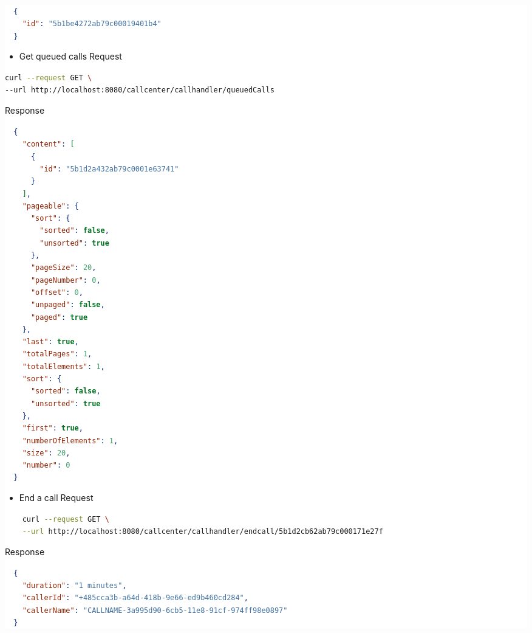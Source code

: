   ```json
    {
      "id": "5b1be4272ab79c00019401b4"
    }
  ```
  
  - Get queued calls
  Request
  ```sh
  curl --request GET \
  --url http://localhost:8080/callcenter/callhandler/queuedCalls
  ```
  
  Response
  ```json
    {
      "content": [
        {
          "id": "5b1d2a432ab79c0001e63741"
        }
      ],
      "pageable": {
        "sort": {
          "sorted": false,
          "unsorted": true
        },
        "pageSize": 20,
        "pageNumber": 0,
        "offset": 0,
        "unpaged": false,
        "paged": true
      },
      "last": true,
      "totalPages": 1,
      "totalElements": 1,
      "sort": {
        "sorted": false,
        "unsorted": true
      },
      "first": true,
      "numberOfElements": 1,
      "size": 20,
      "number": 0
    }
  ```
  
  - End a call
  Request
  ```sh
      curl --request GET \
      --url http://localhost:8080/callcenter/callhandler/endcall/5b1d2cb62ab79c000171e27f
  ```
  
  Response
  ```json
    {
      "duration": "1 minutes",
      "callerId": "+485cca3b-a64d-418b-9e66-ed9b460cd284",
      "callerName": "CALLNAME-3a995d90-6cb5-11e8-91cf-974ff98e0897"
    }
  ```
  